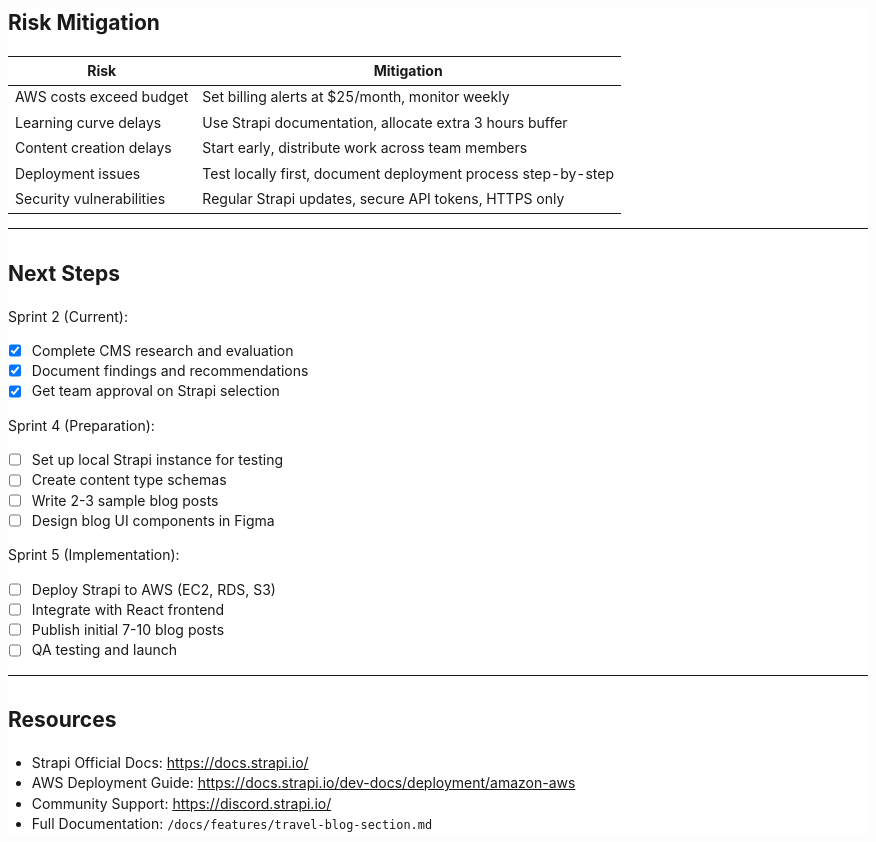 ## Risk Mitigation

| Risk | Mitigation |
|------|------------|
| AWS costs exceed budget | Set billing alerts at $25/month, monitor weekly |
| Learning curve delays | Use Strapi documentation, allocate extra 3 hours buffer |
| Content creation delays | Start early, distribute work across team members |
| Deployment issues | Test locally first, document deployment process step-by-step |
| Security vulnerabilities | Regular Strapi updates, secure API tokens, HTTPS only |

---

## Next Steps

Sprint 2 (Current):
- [x] Complete CMS research and evaluation
- [x] Document findings and recommendations
- [x] Get team approval on Strapi selection

Sprint 4 (Preparation):
- [ ] Set up local Strapi instance for testing
- [ ] Create content type schemas
- [ ] Write 2-3 sample blog posts
- [ ] Design blog UI components in Figma

Sprint 5 (Implementation):
- [ ] Deploy Strapi to AWS (EC2, RDS, S3)
- [ ] Integrate with React frontend
- [ ] Publish initial 7-10 blog posts
- [ ] QA testing and launch

---

## Resources

- Strapi Official Docs: https://docs.strapi.io/
- AWS Deployment Guide: https://docs.strapi.io/dev-docs/deployment/amazon-aws
- Community Support: https://discord.strapi.io/
- Full Documentation: `/docs/features/travel-blog-section.md`
